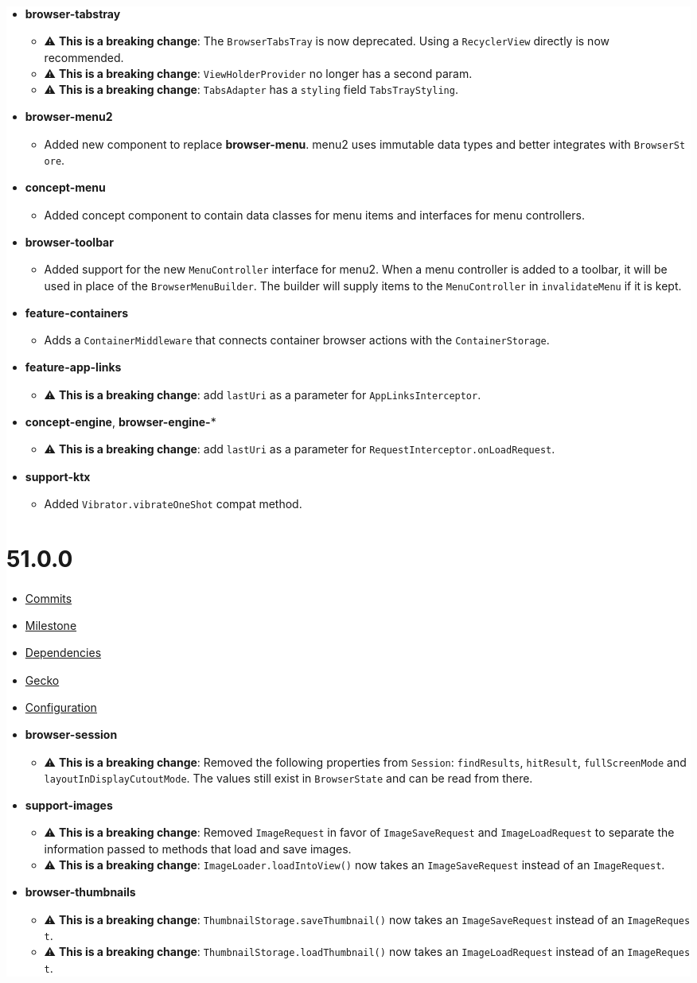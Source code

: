 * **browser-tabstray**
  * ⚠️ **This is a breaking change**: The `BrowserTabsTray` is now deprecated. Using a `RecyclerView` directly is now recommended.
  * ⚠️ **This is a breaking change**: `ViewHolderProvider` no longer has a second param.
  * ⚠️ **This is a breaking change**: `TabsAdapter` has a `styling` field `TabsTrayStyling`.

* **browser-menu2**
  * Added new component to replace **browser-menu**. menu2 uses immutable data types and better integrates with `BrowserStore`.

* **concept-menu**
  * Added concept component to contain data classes for menu items and interfaces for menu controllers.

* **browser-toolbar**
  * Added support for the new `MenuController` interface for menu2.
    When a menu controller is added to a toolbar, it will be used in place of the `BrowserMenuBuilder`.
    The builder will supply items to the `MenuController` in `invalidateMenu` if it is kept.

* **feature-containers**
  * Adds a `ContainerMiddleware` that connects container browser actions with the `ContainerStorage`.

* **feature-app-links**
  * ⚠️ **This is a breaking change**: add `lastUri` as a parameter for `AppLinksInterceptor`.

* **concept-engine**, **browser-engine-***
  * ⚠️ **This is a breaking change**: add `lastUri` as a parameter for `RequestInterceptor.onLoadRequest`.

* **support-ktx**
  * Added `Vibrator.vibrateOneShot` compat method.

# 51.0.0

* [Commits](https://github.com/mozilla-mobile/android-components/compare/v50.0.0...v51.0.0)
* [Milestone](https://github.com/mozilla-mobile/android-components/milestone/110?closed=1)
* [Dependencies](https://github.com/mozilla-mobile/android-components/blob/v51.0.0/buildSrc/src/main/java/Dependencies.kt)
* [Gecko](https://github.com/mozilla-mobile/android-components/blob/v51.0.0/buildSrc/src/main/java/Gecko.kt)
* [Configuration](https://github.com/mozilla-mobile/android-components/blob/v51.0.0/buildSrc/src/main/java/Config.kt)

* **browser-session**
  * ⚠️ **This is a breaking change**: Removed the following properties from `Session`: `findResults`, `hitResult`, `fullScreenMode` and `layoutInDisplayCutoutMode`. The values still exist in `BrowserState` and can be read from there.

* **support-images**
  * ⚠️ **This is a breaking change**: Removed `ImageRequest` in favor of `ImageSaveRequest` and `ImageLoadRequest` to separate the information passed to methods that load and save images.
  * ⚠️ **This is a breaking change**: `ImageLoader.loadIntoView()` now takes an `ImageSaveRequest` instead of an `ImageRequest`.

* **browser-thumbnails**
  * ⚠️ **This is a breaking change**: `ThumbnailStorage.saveThumbnail()` now takes an `ImageSaveRequest` instead of an `ImageRequest`.
  * ⚠️ **This is a breaking change**: `ThumbnailStorage.loadThumbnail()` now takes an `ImageLoadRequest` instead of an `ImageRequest`.
